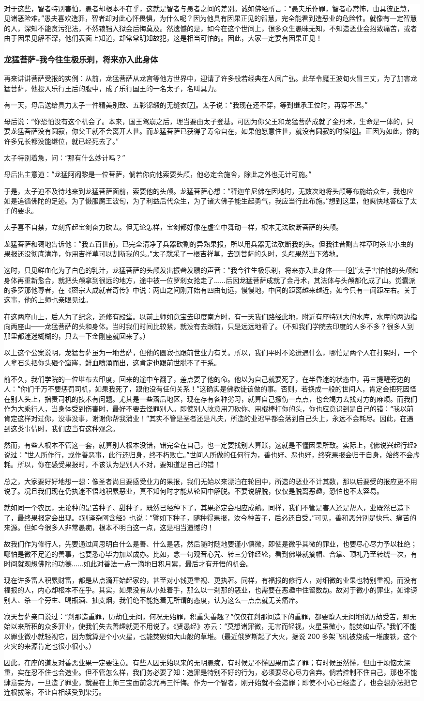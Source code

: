 对于这些，智者特别害怕，愚者却根本不在乎，这就是智者与愚者之间的差别。诚如佛经所言：“愚夫乐作罪，智者心常怖，由具彼正慧，见诸恶险难。”愚夫喜欢造罪，智者却对此心怀畏惧，为什么呢？因为他具有因果正见的智慧，完全能看到造恶业的危险性。就像有一定智慧的人，深知不能贪污犯法，不然锒铛入狱会后悔莫及。然遗憾的是，如今在这个世间上，很多众生愚昧无知，不知造恶业会招致痛苦，或者由于因果见解不深，他们表面上知道，却常常明知故犯，这是相当可怕的。因此，大家一定要有因果正见！

### 龙猛菩萨-我今往生极乐刹，将来亦入此身体

再来讲讲菩萨受报的实例：从前，龙猛菩萨从龙宫等他方世界中，迎请了许多般若经典在人间广弘。此举令魔王波旬火冒三丈，为了加害龙猛菩萨，他投入乐行王后的腹中，成了乐行国王的一名太子，名叫具力。

有一天，母后送给具力太子一件精美别致、五彩锦缎的无缝衣[[7\]](#\_ftn7)。太子说：“我现在还不穿，等到继承王位时，再穿不迟。”

母后说：“你恐怕没有这个机会了。本来，国王驾崩之后，理当要由太子登基。可因为你父王和龙猛菩萨成就了金丹术，生命是一体的，只要龙猛菩萨没有圆寂，你父王就不会离开人世。而龙猛菩萨已获得了寿命自在，如果他愿意住世，就没有圆寂的时候[[8\]](#\_ftn8)。正因为如此，你的许多兄长都没能继位，就已经死去了。”

太子特别着急，问：“那有什么妙计吗？”

母后出主意道：“龙猛阿阇黎是一位菩萨，倘若你向他索要头颅，他必定会施舍，除此之外也无计可施。”

于是，太子迫不及待地来到龙猛菩萨面前，索要他的头颅。龙猛菩萨心想：“释迦牟尼佛在因地时，无数次地将头颅等布施给众生，我也应如是追循佛陀的足迹。为了慑服魔王波旬，为了利益后代众生，为了诸大佛子能生起勇气，我应当行此布施。”想到这里，他爽快地答应了太子的要求。

太子喜不自禁，立刻挥起宝剑奋力砍去。但无论怎样，宝剑都好像在虚空中舞动一样，根本无法砍断菩萨的头颅。

龙猛菩萨和蔼地告诉他：“我五百世前，已完全清净了兵器砍割的异熟果报，所以用兵器无法砍断我的头。但我往昔割吉祥草时杀害小虫的果报还没彻底清净，你用吉祥草可以割断我的头。”太子就采了一根吉祥草，去割菩萨的头时，头颅果然当下落地。

这时，只见鲜血化为了白色的乳汁，龙猛菩萨的头颅发出振聋发聩的声音：“我今往生极乐刹，将来亦入此身体——[[9\]](#\_ftn9)”太子害怕他的头颅和身体再重新愈合，就把头颅拿到很远的地方，途中被一位罗刹女抢走了……后因龙猛菩萨成就了金丹术，其法体与头颅都化成了山。觉囊派的多罗那他尊者，在《密宗大成就者奇传》中说：两山之间刚开始有四由旬远，慢慢地，中间的距离越来越近，如今只有一闻距左右。关于这事，他的上师也亲眼见过。

在这两座山上，后人为了纪念，还修有殿堂。以前上师如意宝去印度南方时，有一天我们路经此地，附近有座特别大的水库，水库的两边指向两座山——龙猛菩萨的头和身体。当时我们时间比较紧，就没有去跟前，只是远远地看了。（不知我们学院去印度的人多不多？很多人到那里都迷迷糊糊的，只去一下金刚座就回来了。）

以上这个公案说明，龙猛菩萨虽为一地菩萨，但他的圆寂也跟前世业力有关。所以，我们平时不论遭遇什么，哪怕是两个人在打架时，一个人拿石头把你头砸个窟窿，鲜血喷涌而出，这肯定也跟前世脱不了干系。

前不久，我们学院的一位堪布去印度，回来的途中车翻了，差点要了他的命。他以为自己就要死了，在半昏迷的状态中，再三提醒旁边的人：“你们千万不要惩罚司机，如果我死了，跟他没有任何关系！”这确实是佛教徒该做的事。否则，若换成一般的世间人，肯定会把死因怪在别人头上，指责司机的技术有问题。尤其是一些落后地区，现在存有各种劣习，就算自己擦伤一点点，也会竭力去找对方的麻烦。而我们作为大乘行人，当身体受到伤害时，最好不要去怪罪别人。即使别人故意用刀砍你、用棍棒打你的头，你也应意识到是自己的错：“我以前肯定这样对过你，没事没事，谢谢你帮我消业！”其实不管是圣者还是凡夫，所造的业迟早都会落到自己头上，永远不会耗尽。因此，在遇到这类事情时，我们应当有这种观念。

然而，有些人根本不管这一套，就算别人根本没错，错完全在自己，也一定要找别人算账，这就是不懂因果所致。实际上，《佛说兴起行经》说过：“世人所作行，或作善恶事，此行还归身，终不朽败亡。”世间人所做的任何行为，善也好、恶也好，终究果报会归于自身，始终不会虚耗。所以，你在感受果报时，不该认为是别人不对，要知道是自己的错！

总之，大家要好好地想一想：像圣者尚且要感受业力的果报，我们无始以来漂泊在轮回中，所造的恶业不计其数，那以后要受的报应更不用说了。况且我们现在仍执迷不悟地积累恶业，真不知何时才能从轮回中解脱。不要说解脱，仅仅是脱离恶趣，恐怕也不太容易。

就如同一个农民，无论种的是苦种子、甜种子，既然已经种下了，其果必定会相应成熟。同样，我们不管是害人还是帮人，业既然已造下了，最终果报定会出现。《别译杂阿含经》也说：“譬如下种子，随种得果报，汝今种苦子，后必还自受。”可见，善和恶分别是快乐、痛苦的来源。但如今很多人非常愚痴，根本不明白这一点，这是相当遗憾的！

故我们作为修行人，先要通过闻思明白什么是善、什么是恶，然后随时随地要谨小慎微，即使是微乎其微的罪业，也要尽心尽力予以杜绝；哪怕是微不足道的善事，也要悉心毕力加以成办。比如，念一句观音心咒、转三分钟经轮，看到佛塔就摘帽、合掌、顶礼乃至转绕一次，有时间就观想佛陀的功德……如此对善法一点一滴地日积月累，最后才有开悟的机会。

现在许多富人积累财富，都是从点滴开始起家的，甚至对小钱更重视、更执著。同样，有福报的修行人，对细微的业果也特别重视，而没有福报的人，内心却根本不在乎。其实，如果没有从小处着手，那么以一刹那的恶业，也需要在恶趣中住留数劫。故对于微小的罪业，如诽谤别人、杀一个旁生、喝瓶酒、抽支烟，我们绝不能抱着无所谓的态度，认为这么一点点就无关痛痒。

寂天菩萨亲口说过：“刹那造重罪，历劫住无间，何况无始罪，积重失善趣？”仅仅在刹那间造下的重罪，都要堕入无间地狱历劫受苦，那无始以来所积的众多罪业，使我们失去善趣就更不用说了。《贤愚经》亦云：“莫想诸罪微，无害而轻视，火星虽微小，能焚如山草。”我们不能以罪业微小就轻视它，因为就算是个小火星，也能焚毁如大山般的草堆。（最近俄罗斯起了大火，据说 200 多架飞机被烧成一堆废铁，这个火灾的来源肯定也很小很小。）

因此，在座的道友对善恶业果一定要注意。有些人因无始以来的无明愚痴，有时候是不懂因果而造了罪；有时候虽然懂，但由于烦恼太深重，实在忍不住也会造业。但不管怎么样，我们务必要了知：造罪是特别不好的行为，必须要尽心尽力舍弃。倘若控制不住自己，那也不能肆意妄为，一旦造了罪业，就要在上师三宝面前念咒再三忏悔。作为一个智者，刚开始就不会造罪；即使不小心已经造了，也会想办法把它连根拔除，不让自相续受到染污。

